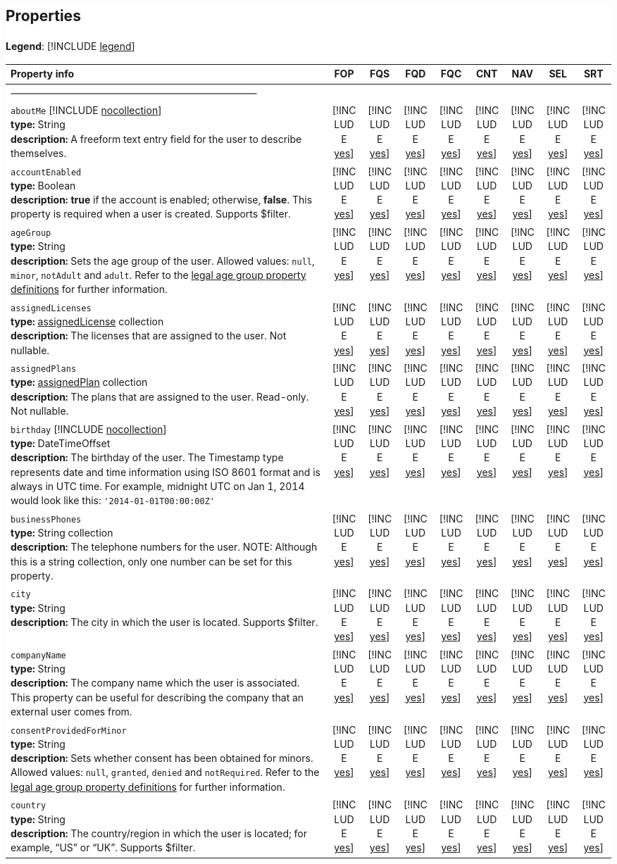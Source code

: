 ## Properties

**Legend**: [!INCLUDE [legend](../includes/queryoptionslegend.md)]

| Property info       | FOP    | FQS|  FQD | FQC| CNT | NAV | SEL | SRT |
|:---------------|:--------:|:----------:|:--:|:--:|:--:|:--:|:--:|:--:|
|<svg width="350" height="5"><rect width="350" height="2" style="fill:rgb(0,0,0);stroke-width:1;stroke:rgb(250,250,250)" /> </svg>| | | | | | | | |
|`aboutMe` [!INCLUDE [nocollection](../includes/nocollection.md)]<br/>**type:** String <br/>**description:** A freeform text entry field for the user to describe themselves.  |[!INCLUDE [yes](../includes/yes.md)]|[!INCLUDE [yes](../includes/yes.md)]|[!INCLUDE [yes](../includes/yes.md)]|[!INCLUDE [yes](../includes/yes.md)]|[!INCLUDE [yes](../includes/yes.md)]|[!INCLUDE [yes](../includes/yes.md)]|[!INCLUDE [yes](../includes/yes.md)]|[!INCLUDE [yes](../includes/yes.md)]|
|`accountEnabled`<br/>**type:** Boolean <br/>**description:**  **true** if the account is enabled; otherwise, **false**. This property is required when a user is created. Supports $filter.    |[!INCLUDE [yes](../includes/yes.md)]|[!INCLUDE [yes](../includes/yes.md)]|[!INCLUDE [yes](../includes/yes.md)]|[!INCLUDE [yes](../includes/yes.md)]|[!INCLUDE [yes](../includes/yes.md)]|[!INCLUDE [yes](../includes/yes.md)]|[!INCLUDE [yes](../includes/yes.md)]|[!INCLUDE [yes](../includes/yes.md)]|
|`ageGroup`<br/>**type:** String <br/>**description:** Sets the age group of the user. Allowed values: `null`, `minor`, `notAdult` and `adult`. Refer to the [legal age group property definitions](#legal-age-group-property-definitions) for further information. |[!INCLUDE [yes](../includes/yes.md)]|[!INCLUDE [yes](../includes/yes.md)]|[!INCLUDE [yes](../includes/yes.md)]|[!INCLUDE [yes](../includes/yes.md)]|[!INCLUDE [yes](../includes/yes.md)]|[!INCLUDE [yes](../includes/yes.md)]|[!INCLUDE [yes](../includes/yes.md)]|[!INCLUDE [yes](../includes/yes.md)]|
|`assignedLicenses`<br/>**type:** [assignedLicense](assignedlicense.md) collection <br/>**description:** The licenses that are assigned to the user. Not nullable.            |[!INCLUDE [yes](../includes/yes.md)]|[!INCLUDE [yes](../includes/yes.md)]|[!INCLUDE [yes](../includes/yes.md)]|[!INCLUDE [yes](../includes/yes.md)]|[!INCLUDE [yes](../includes/yes.md)]|[!INCLUDE [yes](../includes/yes.md)]|[!INCLUDE [yes](../includes/yes.md)]|[!INCLUDE [yes](../includes/yes.md)]|
|`assignedPlans`<br/>**type:** [assignedPlan](assignedplan.md) collection <br/>**description:** The plans that are assigned to the user. Read-only. Not nullable. |[!INCLUDE [yes](../includes/yes.md)]|[!INCLUDE [yes](../includes/yes.md)]|[!INCLUDE [yes](../includes/yes.md)]|[!INCLUDE [yes](../includes/yes.md)]|[!INCLUDE [yes](../includes/yes.md)]|[!INCLUDE [yes](../includes/yes.md)]|[!INCLUDE [yes](../includes/yes.md)]|[!INCLUDE [yes](../includes/yes.md)]|
|`birthday` [!INCLUDE [nocollection](../includes/nocollection.md)]<br/>**type:** DateTimeOffset <br/>**description:** The birthday of the user. The Timestamp type represents date and time information using ISO 8601 format and is always in UTC time. For example, midnight UTC on Jan 1, 2014 would look like this: `'2014-01-01T00:00:00Z'`|[!INCLUDE [yes](../includes/yes.md)]|[!INCLUDE [yes](../includes/yes.md)]|[!INCLUDE [yes](../includes/yes.md)]|[!INCLUDE [yes](../includes/yes.md)]|[!INCLUDE [yes](../includes/yes.md)]|[!INCLUDE [yes](../includes/yes.md)]|[!INCLUDE [yes](../includes/yes.md)]|[!INCLUDE [yes](../includes/yes.md)]|
|`businessPhones`<br/>**type:** String collection <br/>**description:** The telephone numbers for the user. NOTE: Although this is a string collection, only one number can be set for this property.|[!INCLUDE [yes](../includes/yes.md)]|[!INCLUDE [yes](../includes/yes.md)]|[!INCLUDE [yes](../includes/yes.md)]|[!INCLUDE [yes](../includes/yes.md)]|[!INCLUDE [yes](../includes/yes.md)]|[!INCLUDE [yes](../includes/yes.md)]|[!INCLUDE [yes](../includes/yes.md)]|[!INCLUDE [yes](../includes/yes.md)]|
|`city`<br/>**type:** String <br/>**description:** The city in which the user is located. Supports $filter.|[!INCLUDE [yes](../includes/yes.md)]|[!INCLUDE [yes](../includes/yes.md)]|[!INCLUDE [yes](../includes/yes.md)]|[!INCLUDE [yes](../includes/yes.md)]|[!INCLUDE [yes](../includes/yes.md)]|[!INCLUDE [yes](../includes/yes.md)]|[!INCLUDE [yes](../includes/yes.md)]|[!INCLUDE [yes](../includes/yes.md)]|
|`companyName`<br/>**type:** String<br/>**description:**  The company name which the user is associated. This property can be useful for describing the company that an external user comes from. |[!INCLUDE [yes](../includes/yes.md)]|[!INCLUDE [yes](../includes/yes.md)]|[!INCLUDE [yes](../includes/yes.md)]|[!INCLUDE [yes](../includes/yes.md)]|[!INCLUDE [yes](../includes/yes.md)]|[!INCLUDE [yes](../includes/yes.md)]|[!INCLUDE [yes](../includes/yes.md)]|[!INCLUDE [yes](../includes/yes.md)]|
|`consentProvidedForMinor`<br/>**type:** String <br/>**description:** Sets whether consent has been obtained for minors. Allowed values: `null`, `granted`, `denied` and `notRequired`. Refer to the [legal age group property definitions](#legal-age-group-property-definitions) for further information.|[!INCLUDE [yes](../includes/yes.md)]|[!INCLUDE [yes](../includes/yes.md)]|[!INCLUDE [yes](../includes/yes.md)]|[!INCLUDE [yes](../includes/yes.md)]|[!INCLUDE [yes](../includes/yes.md)]|[!INCLUDE [yes](../includes/yes.md)]|[!INCLUDE [yes](../includes/yes.md)]|[!INCLUDE [yes](../includes/yes.md)]|
|`country`<br/>**type:** String <br/>**description:** The country/region in which the user is located; for example, “US” or “UK”. Supports $filter.|[!INCLUDE [yes](../includes/yes.md)]|[!INCLUDE [yes](../includes/yes.md)]|[!INCLUDE [yes](../includes/yes.md)]|[!INCLUDE [yes](../includes/yes.md)]|[!INCLUDE [yes](../includes/yes.md)]|[!INCLUDE [yes](../includes/yes.md)]|[!INCLUDE [yes](../includes/yes.md)]|[!INCLUDE [yes](../includes/yes.md)]|